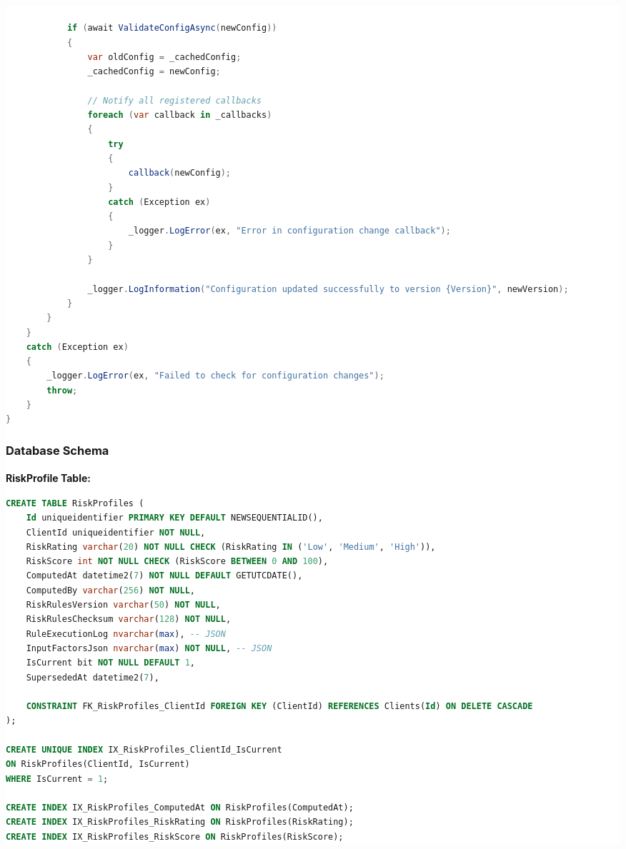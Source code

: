 ```csharp
            
            if (await ValidateConfigAsync(newConfig))
            {
                var oldConfig = _cachedConfig;
                _cachedConfig = newConfig;
                
                // Notify all registered callbacks
                foreach (var callback in _callbacks)
                {
                    try
                    {
                        callback(newConfig);
                    }
                    catch (Exception ex)
                    {
                        _logger.LogError(ex, "Error in configuration change callback");
                    }
                }
                
                _logger.LogInformation("Configuration updated successfully to version {Version}", newVersion);
            }
        }
    }
    catch (Exception ex)
    {
        _logger.LogError(ex, "Failed to check for configuration changes");
        throw;
    }
}
```

### Database Schema
**RiskProfile Table:**
```sql
CREATE TABLE RiskProfiles (
    Id uniqueidentifier PRIMARY KEY DEFAULT NEWSEQUENTIALID(),
    ClientId uniqueidentifier NOT NULL,
    RiskRating varchar(20) NOT NULL CHECK (RiskRating IN ('Low', 'Medium', 'High')),
    RiskScore int NOT NULL CHECK (RiskScore BETWEEN 0 AND 100),
    ComputedAt datetime2(7) NOT NULL DEFAULT GETUTCDATE(),
    ComputedBy varchar(256) NOT NULL,
    RiskRulesVersion varchar(50) NOT NULL,
    RiskRulesChecksum varchar(128) NOT NULL,
    RuleExecutionLog nvarchar(max), -- JSON
    InputFactorsJson nvarchar(max) NOT NULL, -- JSON
    IsCurrent bit NOT NULL DEFAULT 1,
    SupersededAt datetime2(7),
    
    CONSTRAINT FK_RiskProfiles_ClientId FOREIGN KEY (ClientId) REFERENCES Clients(Id) ON DELETE CASCADE
);

CREATE UNIQUE INDEX IX_RiskProfiles_ClientId_IsCurrent 
ON RiskProfiles(ClientId, IsCurrent) 
WHERE IsCurrent = 1;

CREATE INDEX IX_RiskProfiles_ComputedAt ON RiskProfiles(ComputedAt);
CREATE INDEX IX_RiskProfiles_RiskRating ON RiskProfiles(RiskRating);
CREATE INDEX IX_RiskProfiles_RiskScore ON RiskProfiles(RiskScore);
```
